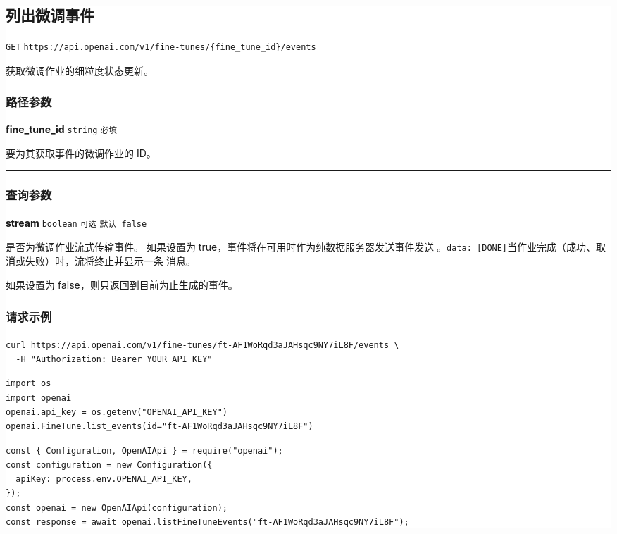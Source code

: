## 列出微调事件

`GET` `https://api.openai.com/v1/fine-tunes/{fine_tune_id}/events`

获取微调作业的细粒度状态更新。

### 路径参数

**fine_tune_id** `string` `必填`

要为其获取事件的微调作业的 ID。

-----

### 查询参数

**stream** `boolean` `可选` `默认 false`

是否为微调作业流式传输事件。 如果设置为 true，事件将在可用时作为纯数据[服务器发送事件](https://developer.mozilla.org/en-US/docs/Web/API/Server-sent_events/Using_server-sent_events#Event_stream_format)发送 。`data: [DONE]`当作业完成（成功、取消或失败）时，流将终止并显示一条 消息。

如果设置为 false，则只返回到目前为止生成的事件。

### 请求示例

<CodeGroup>
  <CodeGroupItem title="curl" active>

```bash:
curl https://api.openai.com/v1/fine-tunes/ft-AF1WoRqd3aJAHsqc9NY7iL8F/events \
  -H "Authorization: Bearer YOUR_API_KEY"
```

  </CodeGroupItem>

  <CodeGroupItem title="python">

```python:
import os
import openai
openai.api_key = os.getenv("OPENAI_API_KEY")
openai.FineTune.list_events(id="ft-AF1WoRqd3aJAHsqc9NY7iL8F")
```

  </CodeGroupItem>

  <CodeGroupItem title="node.js" >

```javascript:
const { Configuration, OpenAIApi } = require("openai");
const configuration = new Configuration({
  apiKey: process.env.OPENAI_API_KEY,
});
const openai = new OpenAIApi(configuration);
const response = await openai.listFineTuneEvents("ft-AF1WoRqd3aJAHsqc9NY7iL8F");
```
